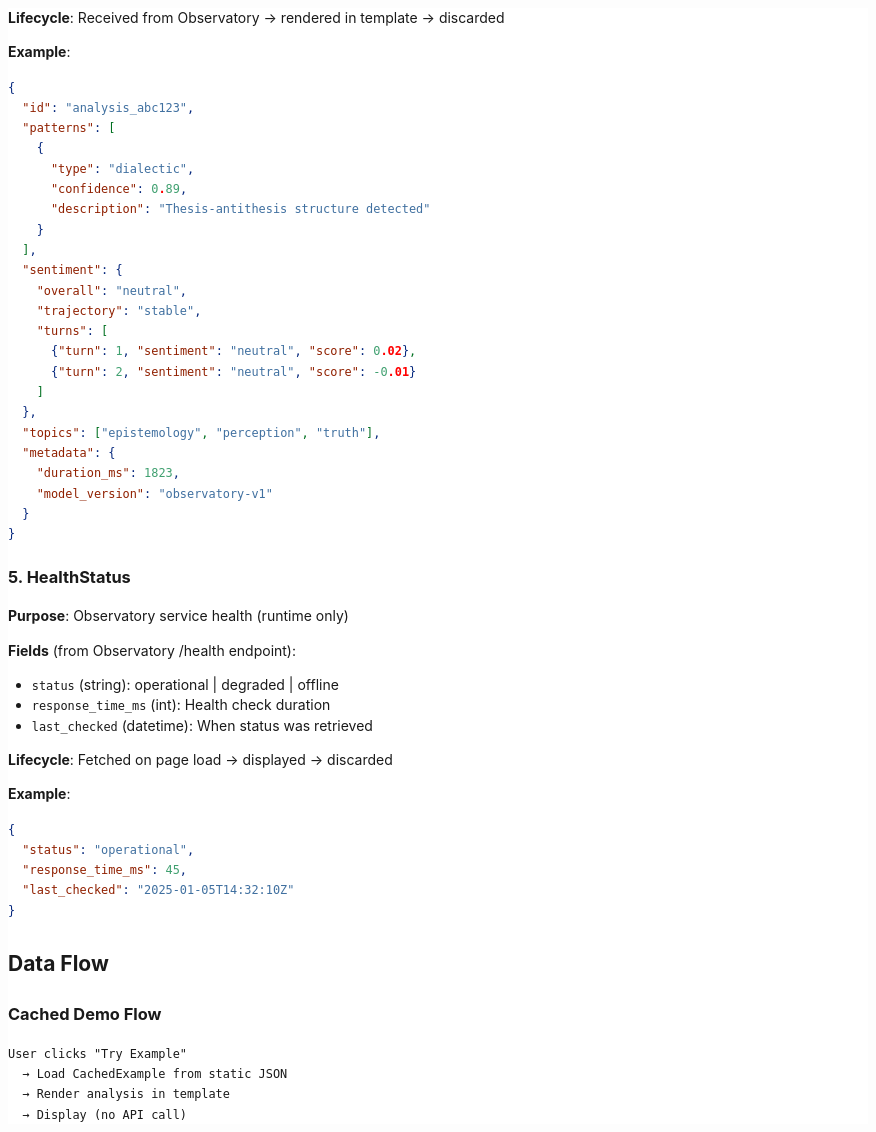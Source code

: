 **Lifecycle**: Received from Observatory → rendered in template → discarded

**Example**:
```json
{
  "id": "analysis_abc123",
  "patterns": [
    {
      "type": "dialectic",
      "confidence": 0.89,
      "description": "Thesis-antithesis structure detected"
    }
  ],
  "sentiment": {
    "overall": "neutral",
    "trajectory": "stable",
    "turns": [
      {"turn": 1, "sentiment": "neutral", "score": 0.02},
      {"turn": 2, "sentiment": "neutral", "score": -0.01}
    ]
  },
  "topics": ["epistemology", "perception", "truth"],
  "metadata": {
    "duration_ms": 1823,
    "model_version": "observatory-v1"
  }
}
```

### 5. HealthStatus

**Purpose**: Observatory service health (runtime only)

**Fields** (from Observatory /health endpoint):
- `status` (string): operational | degraded | offline
- `response_time_ms` (int): Health check duration
- `last_checked` (datetime): When status was retrieved

**Lifecycle**: Fetched on page load → displayed → discarded

**Example**:
```json
{
  "status": "operational",
  "response_time_ms": 45,
  "last_checked": "2025-01-05T14:32:10Z"
}
```

## Data Flow

### Cached Demo Flow
```
User clicks "Try Example"
  → Load CachedExample from static JSON
  → Render analysis in template
  → Display (no API call)
```
